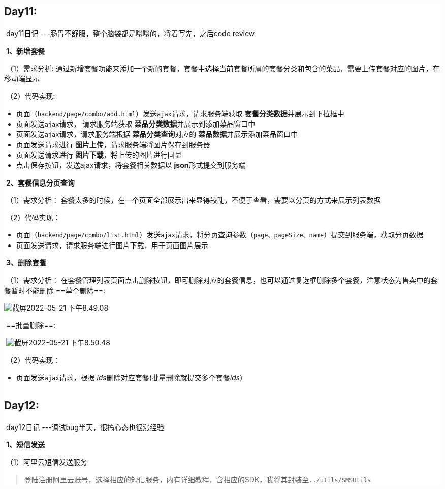 

## Day11:

​		day11日记 ---肠胃不舒服，整个脑袋都是嗡嗡的，将着写先，之后code review



​	**1、新增套餐**

​				（1）需求分析:  通过新增套餐功能来添加一个新的套餐，套餐中选择当前套餐所属的套餐分类和包含的菜品，需要上传套餐对应的图片，在移动端显示

​				（2）代码实现:

- 页面（`backend/page/combo/add.html`）发送`ajax`请求，请求服务端获取 **套餐分类数据**并展示到下拉框中
- 页面发送`ajax`请求， 请求服务端获取 **菜品分类数据**并展示到添加菜品窗口中
- 页面发送`ajax`请求，请求服务端根据 **菜品分类查询**对应的 **菜品数据**并展示添加菜品窗口中
- 页面发送请求进行 **图片上传**，请求服务端将图片保存到服务器
- 页面发送请求进行 **图片下载**，将上传的图片进行回显
- 点击保存按钮，发送ajax请求，将套餐相关数据以 **json**形式提交到服务端	



​	**2、套餐信息分页查询**

​				（1）需求分析：  套餐太多的时候，在一个页面全部展示出来显得较乱，不便于查看，需要以分页的方式来展示列表数据

​				（2）代码实现：

- 页面（`backend/page/combo/list.html`）发送`ajax`请求，将分页查询参数（`page、pageSize、name`）提交到服务端，获取分页数据
- 页面发送请求，请求服务端进行图片下载，用于页面图片展示



​	**3、删除套餐**

​				（1）需求分析：  在套餐管理列表页面点击删除按钮，即可删除对应的套餐信息，也可以通过复选框删除多个套餐，注意状态为售卖中的套餐暂时不能删除								==单个删除==:

![截屏2022-05-21 下午8.49.08](/Users/s/Library/Application%20Support/typora-user-images/%E6%88%AA%E5%B1%8F2022-05-21%20%E4%B8%8B%E5%8D%888.49.08.png)

​								==批量删除==:

​                                       ![截屏2022-05-21 下午8.50.48](/Users/s/Library/Application%20Support/typora-user-images/%E6%88%AA%E5%B1%8F2022-05-21%20%E4%B8%8B%E5%8D%888.50.48.png)	

​				（2）代码实现：

- 页面发送`ajax`请求，根据 *ids*删除对应套餐(批量删除就提交多个套餐*ids*)





## Day12:

​		day12日记 ---调试bug半天，很搞心态也很涨经验



​	**1、短信发送**

​				（1）阿里云短信发送服务

>登陆注册阿里云账号，选择相应的短信服务，内有详细教程，含相应的SDK，我将其封装至`../utils/SMSUtils`
